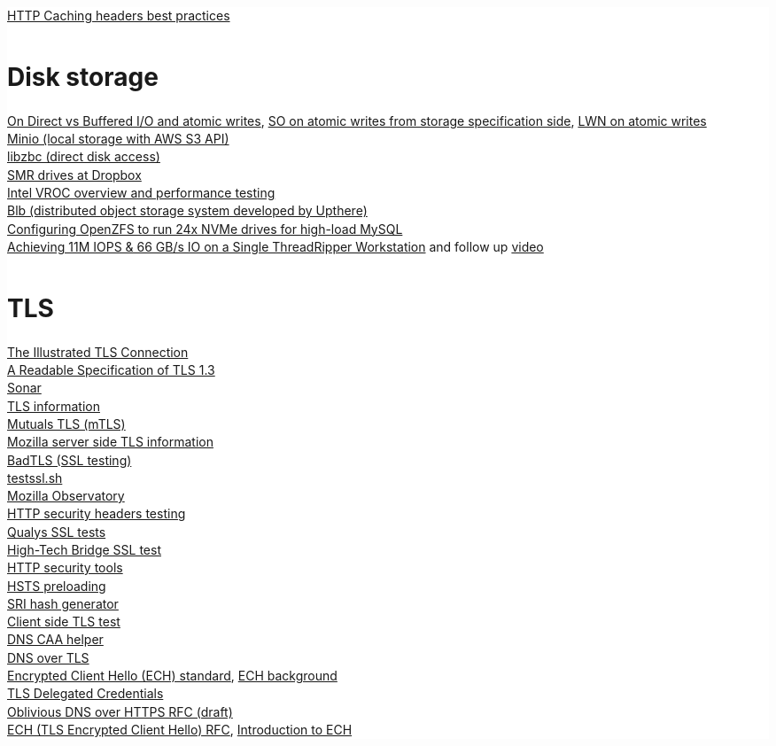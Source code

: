 [HTTP Caching headers best practices](https://simonhearne.com/2022/caching-header-best-practices/) <br>

# Disk storage
[On Direct vs Buffered I/O and atomic writes](https://www.scylladb.com/2022/04/12/direct-i-o-writes-the-path-to-storage-wealth/), [SO on atomic writes from storage specification side](https://stackoverflow.com/questions/2009063/are-disk-sector-writes-atomic), [LWN on atomic writes](https://lwn.net/Articles/789600/) <br>
[Minio (local storage with AWS S3 API)](https://github.com/minio/minio) <br>
[libzbc (direct disk access)](https://github.com/hgst/libzbc) <br>
[SMR drives at Dropbox](https://blogs.dropbox.com/tech/2018/06/extending-magic-pocket-innovation-with-the-first-petabyte-scale-smr-drive-deployment/) <br>
[Intel VROC overview and performance testing](https://www.storagereview.com/intel_virtual_raid_on_cpu_vroc_review) <br>
[Blb (distributed object storage system developed by Upthere)](https://github.com/westerndigitalcorporation/blb) <br>
[Configuring OpenZFS to run 24x NVMe drives for high-load MySQL](https://github.com/letsencrypt/openzfs-nvme-databases) <br>
[Achieving 11M IOPS & 66 GB/s IO on a Single ThreadRipper Workstation](https://tanelpoder.com/posts/11m-iops-with-10-ssds-on-amd-threadripper-pro-workstation/) and follow up [video](https://www.youtube.com/watch?v=5A531KE8O9Q)<br>

# TLS
[The Illustrated TLS Connection](https://tls.ulfheim.net/) <br>
[A Readable Specification of TLS 1.3](https://davidwong.fr/tls13/) <br>
[Sonar](https://sonarwhal.com/) <br>
[TLS information](https://istlsfastyet.com/) <br>
[Mutuals TLS (mTLS)](https://www.codeproject.com/Articles/326574/An-Introduction-to-Mutual-SSL-Authentication) <br>
[Mozilla server side TLS information](https://wiki.mozilla.org/Security/Server_Side_TLS) <br>
[BadTLS (SSL testing)](https://github.com/chromium/badssl.com) <br>
[testssl.sh](https://github.com/drwetter/testssl.sh) <br>
[Mozilla Observatory](https://observatory.mozilla.org/) <br>
[HTTP security headers testing](https://securityheaders.io/) <br>
[Qualys SSL tests](https://www.ssllabs.com/ssltest) <br>
[High-Tech Bridge SSL test](https://www.htbridge.com/ssl/) <br>
[HTTP security tools](https://report-uri.io/home/tools) <br>
[HSTS preloading](https://hstspreload.org) <br>
[SRI hash generator](https://www.srihash.org/) <br>
[Client side TLS test](https://www.howsmyssl.com/) <br>
[DNS CAA helper](https://sslmate.com/caa/) <br>
[DNS over TLS](https://tools.ietf.org/html/rfc7858) <br>
[Encrypted Client Hello (ECH) standard](https://datatracker.ietf.org/doc/html/draft-ietf-tls-esni-13), [ECH background](https://blog.cloudflare.com/handshake-encryption-endgame-an-ech-update/) <br>
[TLS Delegated Credentials](https://tools.ietf.org/html/draft-ietf-tls-subcerts-05) <br>
[Oblivious DNS over HTTPS RFC (draft)](https://tools.ietf.org/html/draft-pauly-dprive-oblivious-doh-03) <br>
[ECH (TLS Encrypted Client Hello) RFC](https://tools.ietf.org/html/draft-ietf-tls-esni), [Introduction to ECH](https://blog.cloudflare.com/encrypted-client-hello/) <br>
